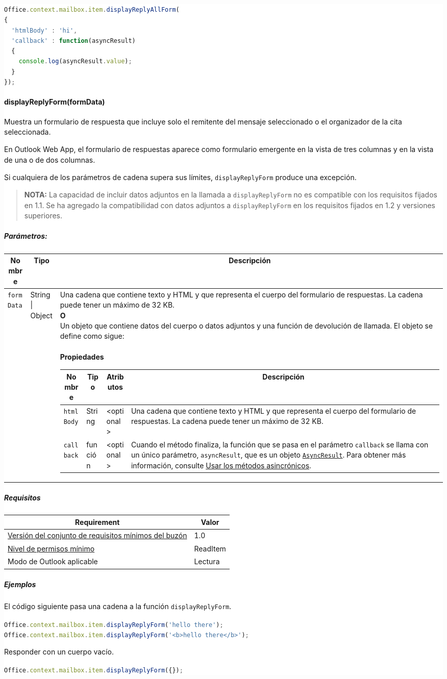 ```JavaScript
Office.context.mailbox.item.displayReplyAllForm(
{
  'htmlBody' : 'hi',
  'callback' : function(asyncResult)
  {
    console.log(asyncResult.value);
  }
});
```

#### <a name="displayreplyform(formdata)"></a>displayReplyForm(formData)

Muestra un formulario de respuesta que incluye solo el remitente del mensaje seleccionado o el organizador de la cita seleccionada.

En Outlook Web App, el formulario de respuestas aparece como formulario emergente en la vista de tres columnas y en la vista de una o de dos columnas.

Si cualquiera de los parámetros de cadena supera sus límites, `displayReplyForm` produce una excepción.

> **NOTA:** La capacidad de incluir datos adjuntos en la llamada a `displayReplyForm` no es compatible con los requisitos fijados en 1.1. Se ha agregado la compatibilidad con datos adjuntos a `displayReplyForm` en los requisitos fijados en 1.2 y versiones superiores.

##### <a name="parameters:"></a>Parámetros:

|Nombre| Tipo| Descripción|
|---|---|---|
|`formData`| String &#124; Object|Una cadena que contiene texto y HTML y que representa el cuerpo del formulario de respuestas. La cadena puede tener un máximo de 32 KB.<br/>**O**<br/>Un objeto que contiene datos del cuerpo o datos adjuntos y una función de devolución de llamada. El objeto se define como sigue:<br/><br/>**Propiedades**<br/><table class="nested-table"><thead><tr><th>Nombre</th><th>Tipo</th><th>Atributos</th><th>Descripción</th></tr></thead><tbody><tr><td><code>htmlBody</code></td><td>String</td><td>&lt;optional&gt;</td><td>Una cadena que contiene texto y HTML y que representa el cuerpo del formulario de respuestas. La cadena puede tener un máximo de 32 KB.</td></tr><tr><td><code>callback</code></td><td>función</td><td>&lt;optional&gt;</td><td>Cuando el método finaliza, la función que se pasa en el parámetro <code>callback</code> se llama con un único parámetro, <code>asyncResult</code>, que es un objeto <a href="simple-types.md#asyncresult"><code>AsyncResult</code></a>. Para obtener más información, consulte <a href="tutorial-asynchronous.html">Usar los métodos asincrónicos</a>.</td></tr></tbody></table>|

##### <a name="requirements"></a>Requisitos

|Requirement| Valor|
|---|---|
|[Versión del conjunto de requisitos mínimos del buzón](../tutorial-api-requirement-sets.md)| 1.0|
|[Nivel de permisos mínimo](../../../docs/outlook/understanding-outlook-add-in-permissions.md)| ReadItem|
|Modo de Outlook aplicable| Lectura|

##### <a name="examples"></a>Ejemplos

El código siguiente pasa una cadena a la función `displayReplyForm`.

```JavaScript
Office.context.mailbox.item.displayReplyForm('hello there');
Office.context.mailbox.item.displayReplyForm('<b>hello there</b>');
```

Responder con un cuerpo vacío.

```JavaScript
Office.context.mailbox.item.displayReplyForm({});
```
